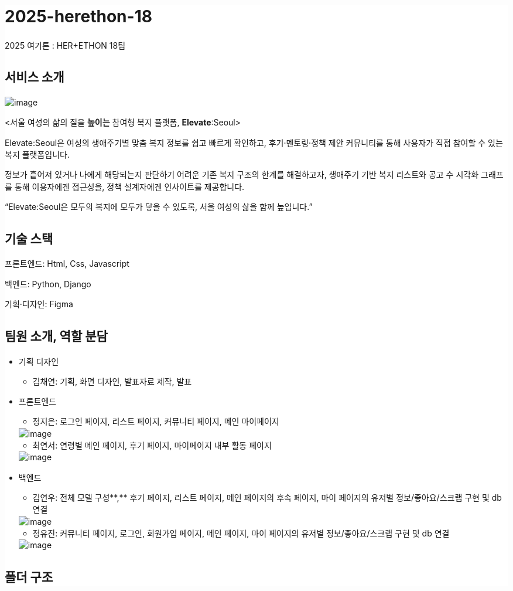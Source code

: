 # 2025-herethon-18
2025 여기톤 : HER+ETHON 18팀

## 서비스 소개
<img width="3840" height="2160" alt="image" src="https://github.com/user-attachments/assets/eaab2abb-da14-4aa1-adca-f462dcad2e88" />


<서울 여성의 삶의 질을 **높이는** 참여형 복지 플랫폼, **Elevate**:Seoul>

Elevate:Seoul은 여성의 생애주기별 맞춤 복지 정보를 쉽고 빠르게 확인하고, 후기·멘토링·정책 제안 커뮤니티를 통해 사용자가 직접 참여할 수 있는 복지 플랫폼입니다.

정보가 흩어져 있거나 나에게 해당되는지 판단하기 어려운 기존 복지 구조의 한계를 해결하고자, 생애주기 기반 복지 리스트와 공고 수 시각화 그래프를 통해 이용자에겐 접근성을, 정책 설계자에겐 인사이트를 제공합니다.

“Elevate:Seoul은 모두의 복지에 모두가 닿을 수 있도록, 서울 여성의 삶을 함께 높입니다.”

## 기술 스택


프론트엔드:   Html, Css, Javascript

백엔드:  Python, Django

기획·디자인: Figma

## 팀원 소개, 역할 분담

- 기획 디자인
    - 김채연: 기획, 화면 디자인, 발표자료 제작, 발표
      
- 프론트엔드
    - 정지은: 로그인 페이지, 리스트 페이지, 커뮤니티 페이지, 메인 마이페이지
    
    <img width="150" height="736" alt="image" src="https://github.com/user-attachments/assets/83000980-a5b3-4ceb-9814-880b01b9aad6" />

    
    - 최연서: 연령별 메인 페이지, 후기 페이지,  마이페이지 내부 활동 페이지
    
    <img width="150" height="862" alt="image" src="https://github.com/user-attachments/assets/27f7cc84-1e2c-4b42-b614-bb980eaff18d" />

    
- 백엔드
    - 김연우: 전체 모델 구성**,** 후기 페이지, 리스트 페이지, 메인 페이지의 후속 페이지, 마이 페이지의 유저별 정보/좋아요/스크랩 구현 및 db 연결
    
    <img width="150" height="420" alt="image" src="https://github.com/user-attachments/assets/79370a46-2afc-4999-b578-576eb568ba14" />

    
    - 정유진: 커뮤니티 페이지, 로그인, 회원가입 페이지, 메인 페이지, 마이 페이지의 유저별 정보/좋아요/스크랩 구현 및 db 연결
    
    <img width="150" height="460" alt="image" src="https://github.com/user-attachments/assets/16e6b3f0-e40e-4094-95d1-9beb21729bac" />

    

## 폴더 구조
